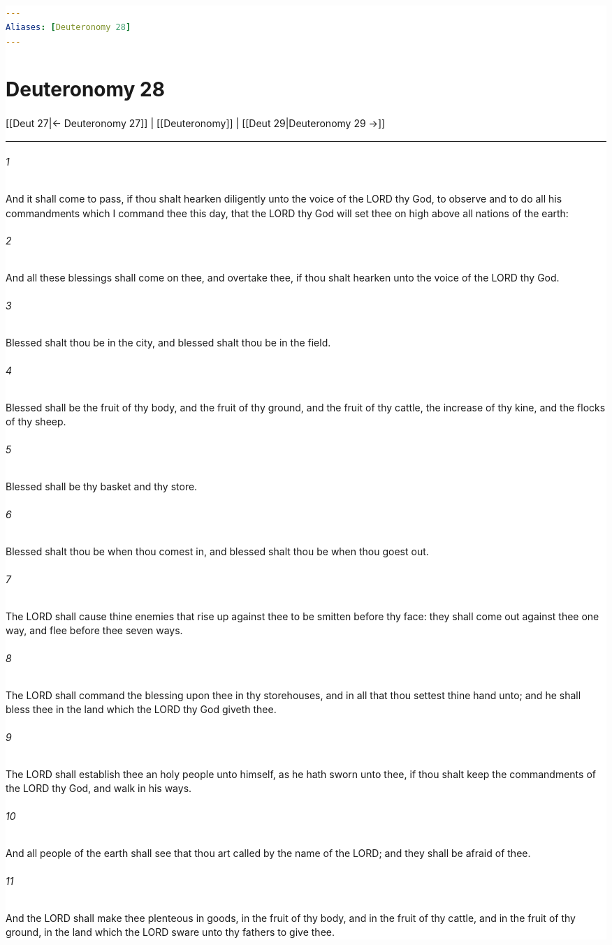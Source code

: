 ```yaml
---
Aliases: [Deuteronomy 28]
---
```

# Deuteronomy 28

[[Deut 27|← Deuteronomy 27]] | [[Deuteronomy]] | [[Deut 29|Deuteronomy 29 →]]
***



###### 1 
And it shall come to pass, if thou shalt hearken diligently unto the voice of the LORD thy God, to observe and to do all his commandments which I command thee this day, that the LORD thy God will set thee on high above all nations of the earth: 

###### 2 
And all these blessings shall come on thee, and overtake thee, if thou shalt hearken unto the voice of the LORD thy God. 

###### 3 
Blessed shalt thou be in the city, and blessed shalt thou be in the field. 

###### 4 
Blessed shall be the fruit of thy body, and the fruit of thy ground, and the fruit of thy cattle, the increase of thy kine, and the flocks of thy sheep. 

###### 5 
Blessed shall be thy basket and thy store. 

###### 6 
Blessed shalt thou be when thou comest in, and blessed shalt thou be when thou goest out. 

###### 7 
The LORD shall cause thine enemies that rise up against thee to be smitten before thy face: they shall come out against thee one way, and flee before thee seven ways. 

###### 8 
The LORD shall command the blessing upon thee in thy storehouses, and in all that thou settest thine hand unto; and he shall bless thee in the land which the LORD thy God giveth thee. 

###### 9 
The LORD shall establish thee an holy people unto himself, as he hath sworn unto thee, if thou shalt keep the commandments of the LORD thy God, and walk in his ways. 

###### 10 
And all people of the earth shall see that thou art called by the name of the LORD; and they shall be afraid of thee. 

###### 11 
And the LORD shall make thee plenteous in goods, in the fruit of thy body, and in the fruit of thy cattle, and in the fruit of thy ground, in the land which the LORD sware unto thy fathers to give thee. 
